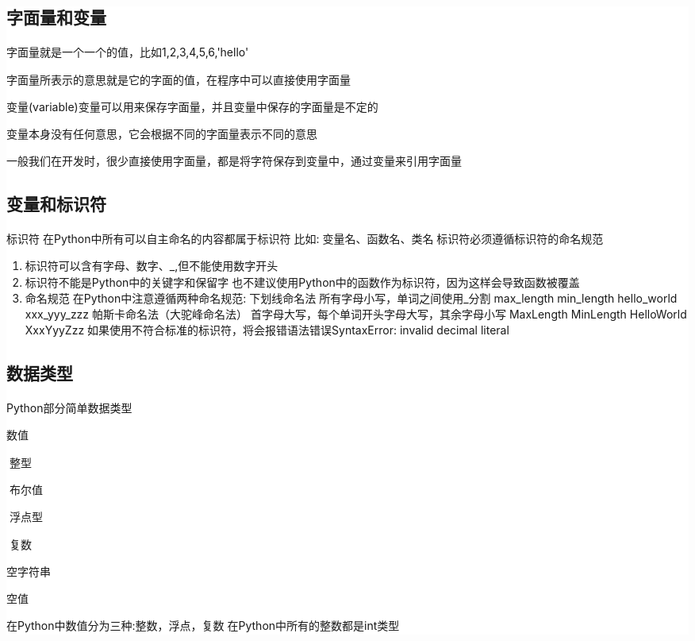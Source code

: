 ## 字面量和变量

字面量就是一个一个的值，比如1,2,3,4,5,6,'hello'

字面量所表示的意思就是它的字面的值，在程序中可以直接使用字面量

变量(variable)变量可以用来保存字面量，并且变量中保存的字面量是不定的

变量本身没有任何意思，它会根据不同的字面量表示不同的意思

一般我们在开发时，很少直接使用字面量，都是将字符保存到变量中，通过变量来引用字面量



## 变量和标识符

标识符
在Python中所有可以自主命名的内容都属于标识符
比如: 变量名、函数名、类名
标识符必须遵循标识符的命名规范

1. 标识符可以含有字母、数字、_,但不能使用数字开头
2. 标识符不能是Python中的关键字和保留字
       也不建议使用Python中的函数作为标识符，因为这样会导致函数被覆盖
3. 命名规范
   	在Python中注意遵循两种命名规范:
   		下划线命名法
   			所有字母小写，单词之间使用_分割
   			max_length min_length hello_world xxx_yyy_zzz
   		帕斯卡命名法（大驼峰命名法）
   			首字母大写，每个单词开头字母大写，其余字母小写
   			MaxLength MinLength HelloWorld XxxYyyZzz
   如果使用不符合标准的标识符，将会报错语法错误SyntaxError: invalid decimal literal



## 数据类型

Python部分简单数据类型

数值

​	整型

​			布尔值

​	浮点型

​	复数

空字符串

空值





在Python中数值分为三种:整数，浮点，复数
在Python中所有的整数都是int类型
